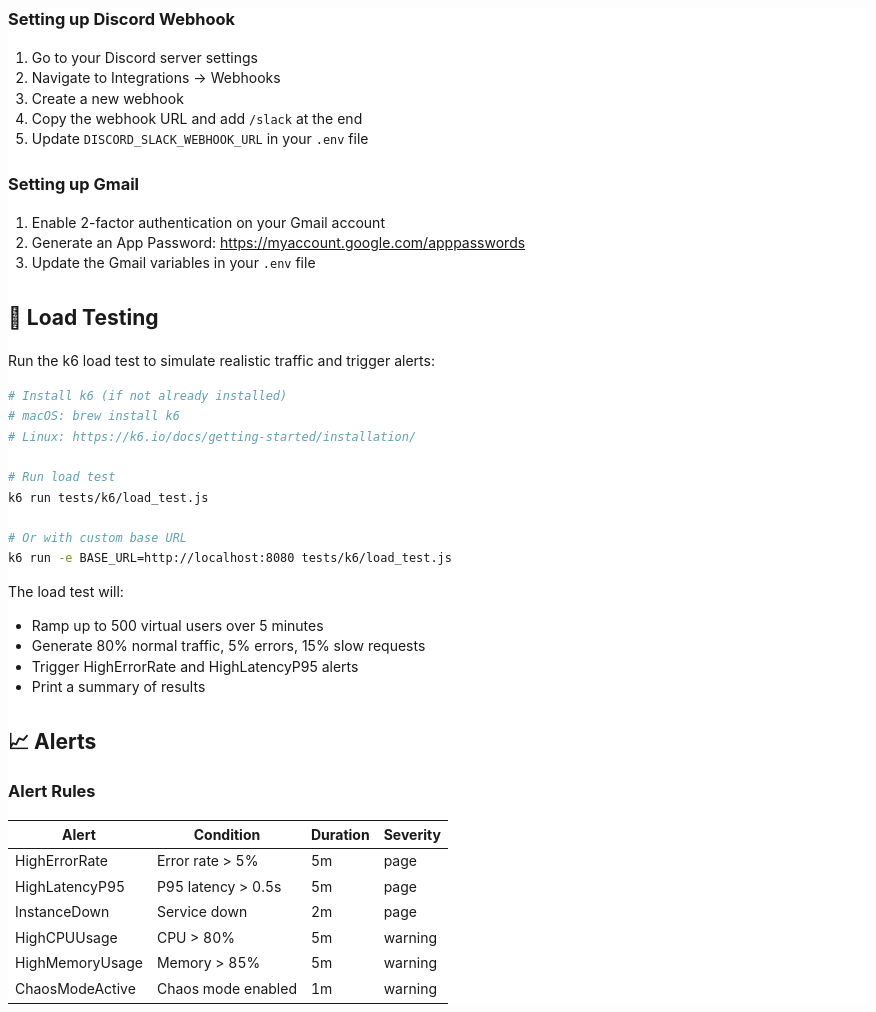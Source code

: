 ### Setting up Discord Webhook

1. Go to your Discord server settings
2. Navigate to Integrations → Webhooks
3. Create a new webhook
4. Copy the webhook URL and add `/slack` at the end
5. Update `DISCORD_SLACK_WEBHOOK_URL` in your `.env` file

### Setting up Gmail

1. Enable 2-factor authentication on your Gmail account
2. Generate an App Password: https://myaccount.google.com/apppasswords
3. Update the Gmail variables in your `.env` file

## 🧪 Load Testing

Run the k6 load test to simulate realistic traffic and trigger alerts:

```bash
# Install k6 (if not already installed)
# macOS: brew install k6
# Linux: https://k6.io/docs/getting-started/installation/

# Run load test
k6 run tests/k6/load_test.js

# Or with custom base URL
k6 run -e BASE_URL=http://localhost:8080 tests/k6/load_test.js
```

The load test will:
- Ramp up to 500 virtual users over 5 minutes
- Generate 80% normal traffic, 5% errors, 15% slow requests
- Trigger HighErrorRate and HighLatencyP95 alerts
- Print a summary of results

## 📈 Alerts

### Alert Rules

| Alert | Condition | Duration | Severity |
|-------|-----------|----------|----------|
| HighErrorRate | Error rate > 5% | 5m | page |
| HighLatencyP95 | P95 latency > 0.5s | 5m | page |
| InstanceDown | Service down | 2m | page |
| HighCPUUsage | CPU > 80% | 5m | warning |
| HighMemoryUsage | Memory > 85% | 5m | warning |
| ChaosModeActive | Chaos mode enabled | 1m | warning |
